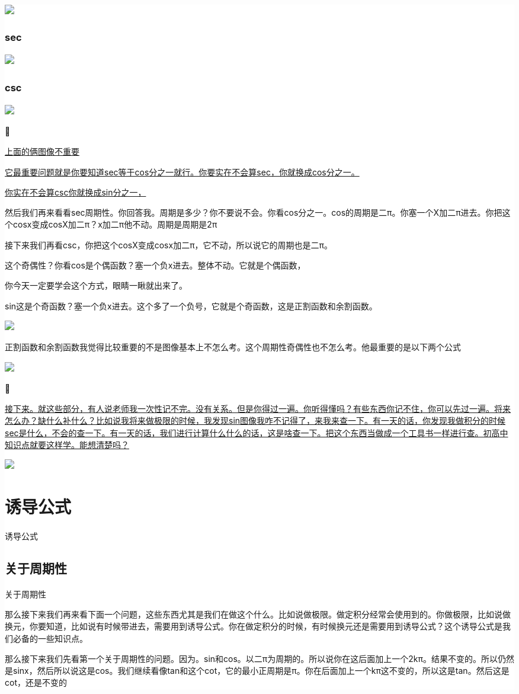 

![](/Users/yuebinghui/Documents/program/github/note/images/image-20240727091159328.png)

### sec

![](/Users/yuebinghui/Documents/program/github/note/images/image-20240727091733101.png)

### csc

![](/Users/yuebinghui/Documents/program/github/note/images/image-20240727091856997.png)

🌟

<u>上面的俩图像不重要</u>

<u>它最重要问题就是你要知道sec等于cos分之一就行。你要实在不会算sec，你就换成cos分之一。</u>

<u>你实在不会算csc你就换成sin分之一，</u>

然后我们再来看看sec周期性。你回答我。周期是多少？你不要说不会。你看cos分之一。cos的周期是二π。你塞一个X加二π进去。你把这个cosx变成cosX加二π？x加二π他不动。周期是周期是2π

接下来我们再看csc，你把这个cosX变成cosx加二π，它不动，所以说它的周期也是二π。

这个奇偶性？你看cos是个偶函数？塞一个负x进去。整体不动。它就是个偶函数，

你今天一定要学会这个方式，眼睛一瞅就出来了。

sin这是个奇函数？塞一个负x进去。这个多了一个负号，它就是个奇函数，这是正割函数和余割函数。

![](/Users/yuebinghui/Documents/program/github/note/images/image-20240727092516452.png)

正割函数和余割函数我觉得比较重要的不是图像基本上不怎么考。这个周期性奇偶性也不怎么考。他最重要的是以下两个公式

![](/Users/yuebinghui/Documents/program/github/note/images/image-20240727092626575.png)

 🌟

<u>接下来。就这些部分，有人说老师我一次性记不完。没有关系。但是你得过一遍。你听得懂吗？有些东西你记不住，你可以先过一遍。将来怎么办？缺什么补什么？比如说我将来做极限的时候，我发现sin图像我咋不记得了，来我来查一下。有一天的话，你发现我做积分的时候sec是什么，不会的查一下。有一天的话，我们进行计算什么什么的话，这是啥查一下。把这个东西当做成一个工具书一样进行查。初高中知识点就要这样学。能想清楚吗？</u>

![](/Users/yuebinghui/Documents/program/github/note/images/image-20240727093052747.png)

# 诱导公式

<a id="诱导公式">诱导公式</a>

## 关于周期性

<a id="关于周期性">关于周期性</a>

那么接下来我们再来看下面一个问题，这些东西尤其是我们在做这个什么。比如说做极限。做定积分经常会使用到的。你做极限，比如说做换元，你要知道，比如说有时候带进去，需要用到诱导公式。你在做定积分的时候，有时候换元还是需要用到诱导公式？这个诱导公式是我们必备的一些知识点。

那么接下来我们先看第一个关于周期性的问题。因为。sin和cos。以二π为周期的。所以说你在这后面加上一个2kπ。结果不变的。所以仍然是sinx，然后所以说这是cos。我们继续看像tan和这个cot，它的最小正周期是π。你在后面加上一个kπ这不变的，所以这是tan。然后这是cot，还是不变的
